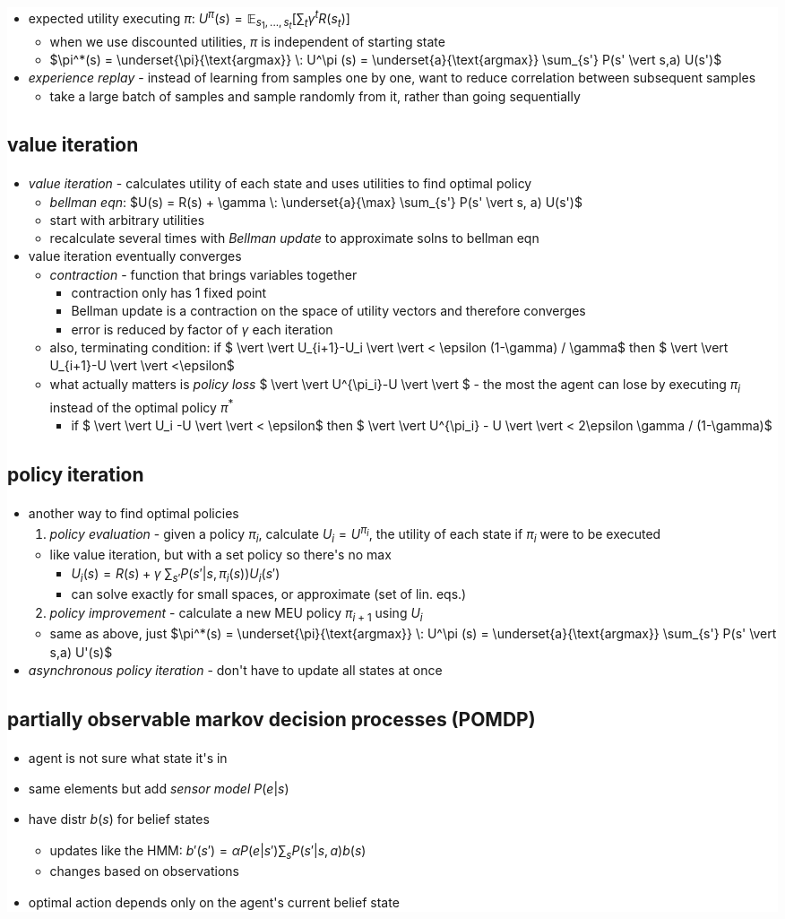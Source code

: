 - expected utility executing $\pi$: $U^\pi (s) = \mathbb E_{s_1,...,s_t}\left[\sum_t \gamma^t R(s_t)\right]$
  - when we use discounted utilities, $\pi$ is independent of starting state
  - $\pi^*(s) = \underset{\pi}{\text{argmax}} \: U^\pi (s) = \underset{a}{\text{argmax}} \sum_{s'} P(s' \vert s,a) U(s')$
- *experience replay* - instead of learning from samples one by one, want to reduce correlation between subsequent samples
  - take a large batch of samples and sample randomly from it, rather than going sequentially

## value iteration

- *value iteration* - calculates utility of each state and uses utilities to find optimal policy
  - *bellman eqn*: $U(s) = R(s) + \gamma \: \underset{a}{\max} \sum_{s'} P(s' \vert s, a) U(s')$
  - start with arbitrary utilities
  - recalculate several times with *Bellman update* to approximate solns to bellman eqn
- value iteration eventually converges
  - *contraction* - function that brings variables together
    - contraction only has 1 fixed point
    - Bellman update is a contraction on the space of utility vectors and therefore converges
    - error is reduced by factor of $\gamma$ each iteration
  - also, terminating condition: if $ \vert  \vert U_{i+1}-U_i \vert  \vert  < \epsilon (1-\gamma) / \gamma$ then $ \vert  \vert U_{i+1}-U \vert  \vert <\epsilon$
  - what actually matters is *policy loss* $ \vert  \vert U^{\pi_i}-U \vert  \vert $ - the most the agent can lose by executing $\pi_i$ instead of the optimal policy $\pi^*$
    - if $ \vert  \vert U_i -U \vert  \vert  < \epsilon$ then $ \vert  \vert U^{\pi_i} - U \vert  \vert  < 2\epsilon \gamma / (1-\gamma)$

## policy iteration

- another way to find optimal policies
  1. *policy evaluation* - given a policy $\pi_i$, calculate $U_i=U^{\pi_i}$, the utility of each state if $\pi_i$ were to be executed
    - like value iteration, but with a set policy so there's no max
      - $U_i(s) = R(s) + \gamma \: \sum_{s'} P(s' \vert s, \pi_i(s)) U_i(s')$
      - can solve exactly for small spaces, or approximate (set of lin. eqs.)
  2. *policy improvement* - calculate a new MEU policy $\pi_{i+1}$ using $U_i$
    - same as above, just $\pi^*(s) = \underset{\pi}{\text{argmax}} \: U^\pi (s) = \underset{a}{\text{argmax}} \sum_{s'} P(s' \vert s,a) U'(s)$
- *asynchronous policy iteration* - don't have to update all states at once

## partially observable markov decision processes (POMDP)

- agent is not sure what state it's in

- same elements but add *sensor model* $P(e \vert s)$

- have distr $b(s)$ for belief states
  - updates like the HMM: $b'(s') = \alpha P(e \vert s') \sum_s P(s' \vert s, a) b(s)$
  - changes based on observations

- optimal action depends only on the agent's current belief state

